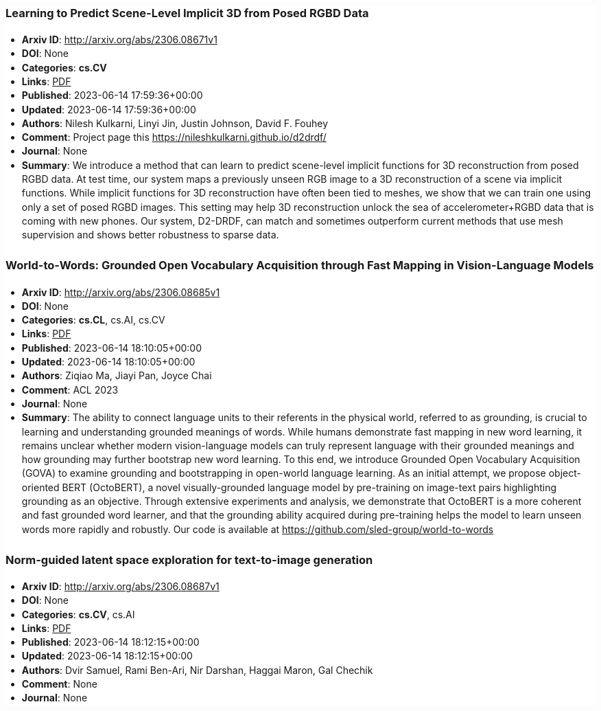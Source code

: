 

### Learning to Predict Scene-Level Implicit 3D from Posed RGBD Data
- **Arxiv ID**: http://arxiv.org/abs/2306.08671v1
- **DOI**: None
- **Categories**: **cs.CV**
- **Links**: [PDF](http://arxiv.org/pdf/2306.08671v1)
- **Published**: 2023-06-14 17:59:36+00:00
- **Updated**: 2023-06-14 17:59:36+00:00
- **Authors**: Nilesh Kulkarni, Linyi Jin, Justin Johnson, David F. Fouhey
- **Comment**: Project page this https://nileshkulkarni.github.io/d2drdf/
- **Journal**: None
- **Summary**: We introduce a method that can learn to predict scene-level implicit functions for 3D reconstruction from posed RGBD data. At test time, our system maps a previously unseen RGB image to a 3D reconstruction of a scene via implicit functions. While implicit functions for 3D reconstruction have often been tied to meshes, we show that we can train one using only a set of posed RGBD images. This setting may help 3D reconstruction unlock the sea of accelerometer+RGBD data that is coming with new phones. Our system, D2-DRDF, can match and sometimes outperform current methods that use mesh supervision and shows better robustness to sparse data.



### World-to-Words: Grounded Open Vocabulary Acquisition through Fast Mapping in Vision-Language Models
- **Arxiv ID**: http://arxiv.org/abs/2306.08685v1
- **DOI**: None
- **Categories**: **cs.CL**, cs.AI, cs.CV
- **Links**: [PDF](http://arxiv.org/pdf/2306.08685v1)
- **Published**: 2023-06-14 18:10:05+00:00
- **Updated**: 2023-06-14 18:10:05+00:00
- **Authors**: Ziqiao Ma, Jiayi Pan, Joyce Chai
- **Comment**: ACL 2023
- **Journal**: None
- **Summary**: The ability to connect language units to their referents in the physical world, referred to as grounding, is crucial to learning and understanding grounded meanings of words. While humans demonstrate fast mapping in new word learning, it remains unclear whether modern vision-language models can truly represent language with their grounded meanings and how grounding may further bootstrap new word learning. To this end, we introduce Grounded Open Vocabulary Acquisition (GOVA) to examine grounding and bootstrapping in open-world language learning. As an initial attempt, we propose object-oriented BERT (OctoBERT), a novel visually-grounded language model by pre-training on image-text pairs highlighting grounding as an objective. Through extensive experiments and analysis, we demonstrate that OctoBERT is a more coherent and fast grounded word learner, and that the grounding ability acquired during pre-training helps the model to learn unseen words more rapidly and robustly. Our code is available at https://github.com/sled-group/world-to-words



### Norm-guided latent space exploration for text-to-image generation
- **Arxiv ID**: http://arxiv.org/abs/2306.08687v1
- **DOI**: None
- **Categories**: **cs.CV**, cs.AI
- **Links**: [PDF](http://arxiv.org/pdf/2306.08687v1)
- **Published**: 2023-06-14 18:12:15+00:00
- **Updated**: 2023-06-14 18:12:15+00:00
- **Authors**: Dvir Samuel, Rami Ben-Ari, Nir Darshan, Haggai Maron, Gal Chechik
- **Comment**: None
- **Journal**: None